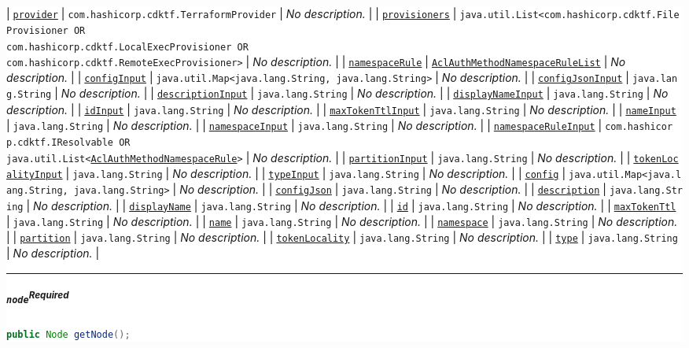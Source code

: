 | <code><a href="#@cdktf/provider-consul.aclAuthMethod.AclAuthMethod.property.provider">provider</a></code> | <code>com.hashicorp.cdktf.TerraformProvider</code> | *No description.* |
| <code><a href="#@cdktf/provider-consul.aclAuthMethod.AclAuthMethod.property.provisioners">provisioners</a></code> | <code>java.util.List<com.hashicorp.cdktf.FileProvisioner OR com.hashicorp.cdktf.LocalExecProvisioner OR com.hashicorp.cdktf.RemoteExecProvisioner></code> | *No description.* |
| <code><a href="#@cdktf/provider-consul.aclAuthMethod.AclAuthMethod.property.namespaceRule">namespaceRule</a></code> | <code><a href="#@cdktf/provider-consul.aclAuthMethod.AclAuthMethodNamespaceRuleList">AclAuthMethodNamespaceRuleList</a></code> | *No description.* |
| <code><a href="#@cdktf/provider-consul.aclAuthMethod.AclAuthMethod.property.configInput">configInput</a></code> | <code>java.util.Map<java.lang.String, java.lang.String></code> | *No description.* |
| <code><a href="#@cdktf/provider-consul.aclAuthMethod.AclAuthMethod.property.configJsonInput">configJsonInput</a></code> | <code>java.lang.String</code> | *No description.* |
| <code><a href="#@cdktf/provider-consul.aclAuthMethod.AclAuthMethod.property.descriptionInput">descriptionInput</a></code> | <code>java.lang.String</code> | *No description.* |
| <code><a href="#@cdktf/provider-consul.aclAuthMethod.AclAuthMethod.property.displayNameInput">displayNameInput</a></code> | <code>java.lang.String</code> | *No description.* |
| <code><a href="#@cdktf/provider-consul.aclAuthMethod.AclAuthMethod.property.idInput">idInput</a></code> | <code>java.lang.String</code> | *No description.* |
| <code><a href="#@cdktf/provider-consul.aclAuthMethod.AclAuthMethod.property.maxTokenTtlInput">maxTokenTtlInput</a></code> | <code>java.lang.String</code> | *No description.* |
| <code><a href="#@cdktf/provider-consul.aclAuthMethod.AclAuthMethod.property.nameInput">nameInput</a></code> | <code>java.lang.String</code> | *No description.* |
| <code><a href="#@cdktf/provider-consul.aclAuthMethod.AclAuthMethod.property.namespaceInput">namespaceInput</a></code> | <code>java.lang.String</code> | *No description.* |
| <code><a href="#@cdktf/provider-consul.aclAuthMethod.AclAuthMethod.property.namespaceRuleInput">namespaceRuleInput</a></code> | <code>com.hashicorp.cdktf.IResolvable OR java.util.List<<a href="#@cdktf/provider-consul.aclAuthMethod.AclAuthMethodNamespaceRule">AclAuthMethodNamespaceRule</a>></code> | *No description.* |
| <code><a href="#@cdktf/provider-consul.aclAuthMethod.AclAuthMethod.property.partitionInput">partitionInput</a></code> | <code>java.lang.String</code> | *No description.* |
| <code><a href="#@cdktf/provider-consul.aclAuthMethod.AclAuthMethod.property.tokenLocalityInput">tokenLocalityInput</a></code> | <code>java.lang.String</code> | *No description.* |
| <code><a href="#@cdktf/provider-consul.aclAuthMethod.AclAuthMethod.property.typeInput">typeInput</a></code> | <code>java.lang.String</code> | *No description.* |
| <code><a href="#@cdktf/provider-consul.aclAuthMethod.AclAuthMethod.property.config">config</a></code> | <code>java.util.Map<java.lang.String, java.lang.String></code> | *No description.* |
| <code><a href="#@cdktf/provider-consul.aclAuthMethod.AclAuthMethod.property.configJson">configJson</a></code> | <code>java.lang.String</code> | *No description.* |
| <code><a href="#@cdktf/provider-consul.aclAuthMethod.AclAuthMethod.property.description">description</a></code> | <code>java.lang.String</code> | *No description.* |
| <code><a href="#@cdktf/provider-consul.aclAuthMethod.AclAuthMethod.property.displayName">displayName</a></code> | <code>java.lang.String</code> | *No description.* |
| <code><a href="#@cdktf/provider-consul.aclAuthMethod.AclAuthMethod.property.id">id</a></code> | <code>java.lang.String</code> | *No description.* |
| <code><a href="#@cdktf/provider-consul.aclAuthMethod.AclAuthMethod.property.maxTokenTtl">maxTokenTtl</a></code> | <code>java.lang.String</code> | *No description.* |
| <code><a href="#@cdktf/provider-consul.aclAuthMethod.AclAuthMethod.property.name">name</a></code> | <code>java.lang.String</code> | *No description.* |
| <code><a href="#@cdktf/provider-consul.aclAuthMethod.AclAuthMethod.property.namespace">namespace</a></code> | <code>java.lang.String</code> | *No description.* |
| <code><a href="#@cdktf/provider-consul.aclAuthMethod.AclAuthMethod.property.partition">partition</a></code> | <code>java.lang.String</code> | *No description.* |
| <code><a href="#@cdktf/provider-consul.aclAuthMethod.AclAuthMethod.property.tokenLocality">tokenLocality</a></code> | <code>java.lang.String</code> | *No description.* |
| <code><a href="#@cdktf/provider-consul.aclAuthMethod.AclAuthMethod.property.type">type</a></code> | <code>java.lang.String</code> | *No description.* |

---

##### `node`<sup>Required</sup> <a name="node" id="@cdktf/provider-consul.aclAuthMethod.AclAuthMethod.property.node"></a>

```java
public Node getNode();
```
